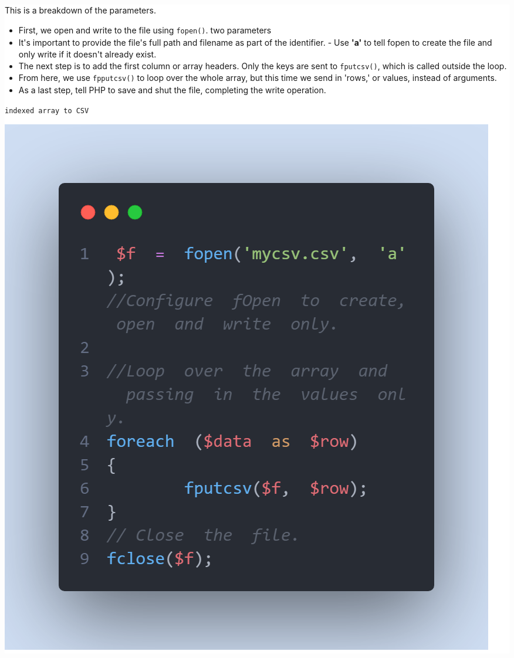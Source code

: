 This is a breakdown of the parameters.

- First, we open and write to the file using `foрen()`. two parameters
- It's important to provide the file's full path and filename as part of the identifier.
  - Use **'a'** to tell fopen to create the file and only write if it doesn't already exist.
- The next step is to add the first column or array headers. Only the keys are sent to `fрutсsv()`, which is called outside the loop.
- From here, we use `fpputcsv()` to loop over the whole array, but this time we send in 'rоws,' or values, instead of arguments.
- As a last step, tell PHP to save and shut the file, completing the write operation.

`indexed array to CSV`

![indexed-array](indexed-array.jpg)
